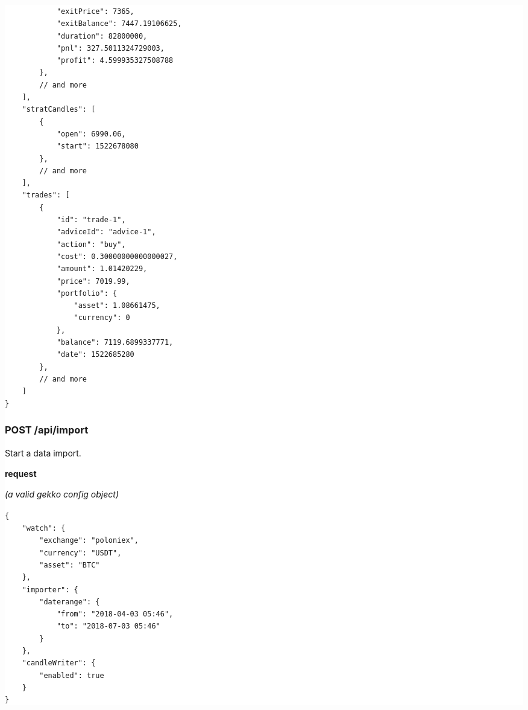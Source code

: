 ```
            "exitPrice": 7365,
            "exitBalance": 7447.19106625,
            "duration": 82800000,
            "pnl": 327.5011324729003,
            "profit": 4.599935327508788
        },
        // and more
    ],
    "stratCandles": [
        {
            "open": 6990.06,
            "start": 1522678080
        },
        // and more
    ],
    "trades": [
        {
            "id": "trade-1",
            "adviceId": "advice-1",
            "action": "buy",
            "cost": 0.30000000000000027,
            "amount": 1.01420229,
            "price": 7019.99,
            "portfolio": {
                "asset": 1.08661475,
                "currency": 0
            },
            "balance": 7119.6899337771,
            "date": 1522685280
        },
        // and more
    ]
}
```

### POST /api/import

Start a data import.

**request**

*(a valid gekko config object)*


```
{
    "watch": {
        "exchange": "poloniex",
        "currency": "USDT",
        "asset": "BTC"
    },
    "importer": {
        "daterange": {
            "from": "2018-04-03 05:46",
            "to": "2018-07-03 05:46"
        }
    },
    "candleWriter": {
        "enabled": true
    }
}
```
